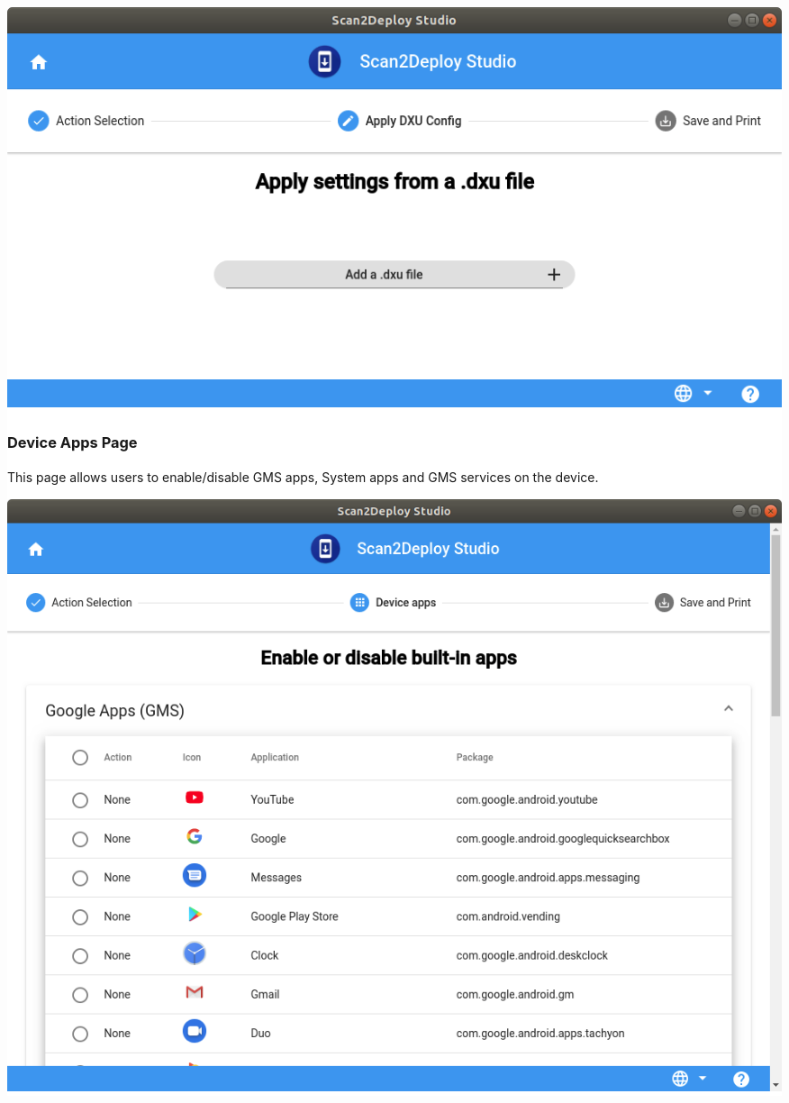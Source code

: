 ![Apply DXU Config page](/img/scan2deploy_studio/img4.png)

### Device Apps Page

This page allows users to enable/disable GMS apps, System apps and GMS services on the device.

![Device apps page](/img/scan2deploy_studio/img5.png)
